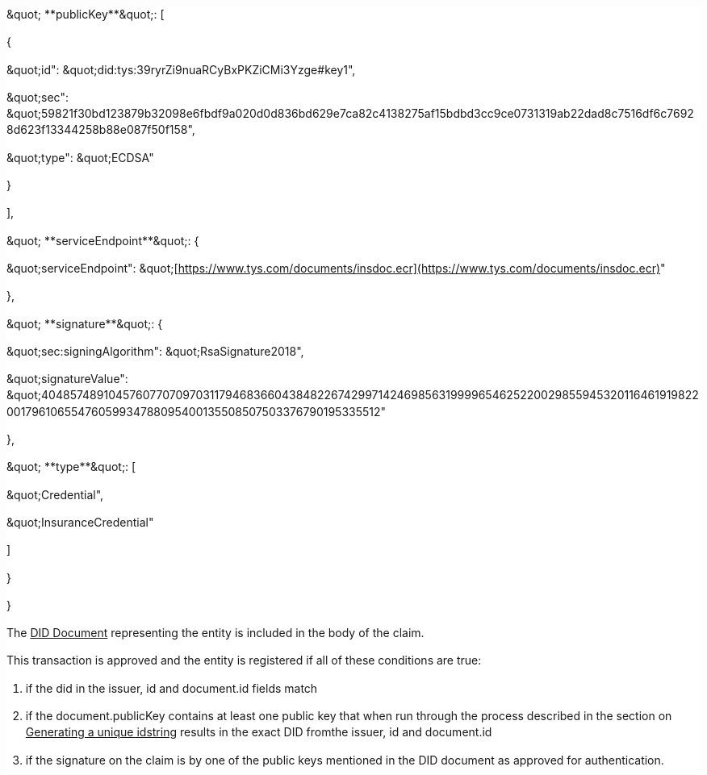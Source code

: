 \&quot; \*\*publicKey\*\*\&quot;: [

{

\&quot;id&quot;: \&quot;did:tys:39ryrZi9nuaRCyBxPKZiCMi3Yzge\#key1&quot;,

\&quot;sec&quot;:
\&quot;59821f30bd123879b32098e6fbdf9a020d0d836bd629e7ca82c4138275af15bdbd3cc9ce0731319ab22dad8c7516df6c76928d623f13344258b88e087f50f158&quot;,

\&quot;type&quot;: \&quot;ECDSA&quot;

}

],

\&quot; \*\*serviceEndpoint\*\*\&quot;: {

\&quot;serviceEndpoint&quot;:
\&quot;[https://www.tys.com/documents/insdoc.ecr](https://www.tys.com/documents/insdoc.ecr)&quot;

},

\&quot; \*\*signature\*\*\&quot;: {

\&quot;sec:signingAlgorithm&quot;: \&quot;RsaSignature2018&quot;,

\&quot;signatureValue&quot;:
\&quot;4048574891045760770709703117946836604384822674299714246985631999965462522002985594532011646191982200179610655476059934788095400135508507503376790195335512&quot;

},

\&quot; \*\*type\*\*\&quot;: [

\&quot;Credential&quot;,

\&quot;InsuranceCredential&quot;

]

}

}

The [DID Document](https://w3c-ccg.github.io/did-spec/\#did-documents)
representing the entity is included in the body of the claim.

This transaction is approved and the entity is registered if all of these
conditions are true:

1. if the did in the issuer, id and document.id fields match

2. if the document.publicKey contains at least one public key that when run
through the process described in the section on [Generating a unique
idstring](https://github.com/ockam-network/did-method-spec/blob/master/README.md\#generating-a-unique-idstring)
results in the exact DID fromthe issuer, id and document.id

3. if the signature on the claim is by one of the public keys mentioned in the
DID document as approved for authentication.
